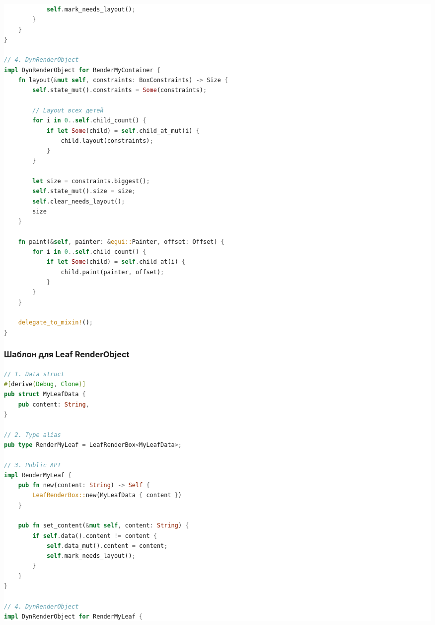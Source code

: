 ```rust
            self.mark_needs_layout();
        }
    }
}

// 4. DynRenderObject
impl DynRenderObject for RenderMyContainer {
    fn layout(&mut self, constraints: BoxConstraints) -> Size {
        self.state_mut().constraints = Some(constraints);
        
        // Layout всех детей
        for i in 0..self.child_count() {
            if let Some(child) = self.child_at_mut(i) {
                child.layout(constraints);
            }
        }
        
        let size = constraints.biggest();
        self.state_mut().size = size;
        self.clear_needs_layout();
        size
    }

    fn paint(&self, painter: &egui::Painter, offset: Offset) {
        for i in 0..self.child_count() {
            if let Some(child) = self.child_at(i) {
                child.paint(painter, offset);
            }
        }
    }

    delegate_to_mixin!();
}
```

### Шаблон для Leaf RenderObject

```rust
// 1. Data struct
#[derive(Debug, Clone)]
pub struct MyLeafData {
    pub content: String,
}

// 2. Type alias
pub type RenderMyLeaf = LeafRenderBox<MyLeafData>;

// 3. Public API
impl RenderMyLeaf {
    pub fn new(content: String) -> Self {
        LeafRenderBox::new(MyLeafData { content })
    }

    pub fn set_content(&mut self, content: String) {
        if self.data().content != content {
            self.data_mut().content = content;
            self.mark_needs_layout();
        }
    }
}

// 4. DynRenderObject
impl DynRenderObject for RenderMyLeaf {
```